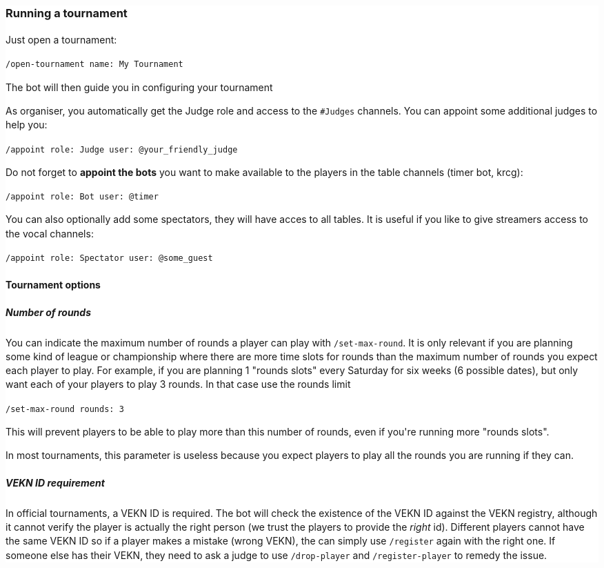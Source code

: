 ### Running a tournament

Just open a tournament:

```
/open-tournament name: My Tournament
```

The bot will then guide you in configuring your tournament

As organiser, you automatically get the Judge role and access to the `#Judges` channels.
You can appoint some additional judges to help you:

```
/appoint role: Judge user: @your_friendly_judge
```

Do not forget to **appoint the bots** you want to make available
to the players in the table channels (timer bot, krcg):

```
/appoint role: Bot user: @timer
```

You can also optionally add some spectators, they will have acces to all tables.
It is useful if you like to give streamers access to the vocal channels:

```
/appoint role: Spectator user: @some_guest
```

#### Tournament options

##### Number of rounds

You can indicate the maximum number of rounds a player can play with `/set-max-round`.
It is only relevant if you are planning some kind of league or championship where there are more time slots for rounds
than the maximum number of rounds you expect each player to play.
For example, if you are planning 1 "rounds slots" every Saturday for six weeks (6 possible dates),
but only want each of your players to play 3 rounds. In that case use the rounds limit

```
/set-max-round rounds: 3
```

This will prevent players to be able to play more than this number of rounds,
even if you're running more "rounds slots".

In most tournaments, this parameter is useless because you expect players to play all the rounds you are running
if they can.

##### VEKN ID requirement

In official tournaments, a VEKN ID is required. The bot will check the existence of the VEKN ID against the
VEKN registry, although it cannot verify the player is actually the right person
(we trust the players to provide the _right_ id). Different players cannot have the same VEKN ID so if a player makes
a mistake (wrong VEKN), the can simply use `/register` again with the right one. If someone else has their VEKN,
they need to ask a judge to use `/drop-player` and `/register-player` to remedy the issue.
